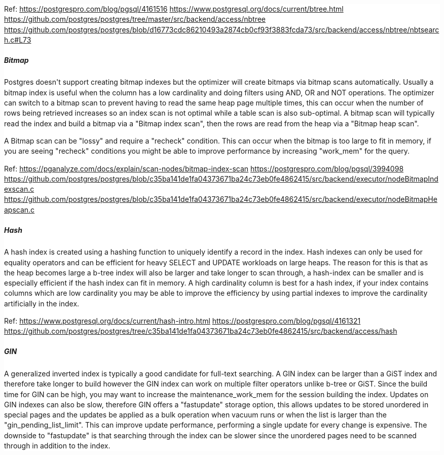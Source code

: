 Ref: 
https://postgrespro.com/blog/pgsql/4161516
https://www.postgresql.org/docs/current/btree.html
https://github.com/postgres/postgres/tree/master/src/backend/access/nbtree
https://github.com/postgres/postgres/blob/d16773cdc86210493a2874cb0cf93f3883fcda73/src/backend/access/nbtree/nbtsearch.c#L73

##### Bitmap
Postgres doesn't support creating bitmap indexes but the optimizer will create bitmaps via bitmap scans automatically. Usually a bitmap index is useful when the column has a low cardinality and doing filters using AND, OR and NOT operations. The optimizer can switch to a bitmap scan to prevent having to read the same heap page multiple times, this can occur when the number of rows being retrieved increases so an index scan is not optimal while a table scan is also sub-optimal.  A bitmap scan will typically read the index and build a bitmap via a "Bitmap index scan", then the rows are read from the heap via a "Bitmap heap scan". 

A Bitmap scan can be "lossy" and require a "recheck" condition. This can occur when the bitmap is too large to fit in memory, if you are seeing "recheck" conditions you might be able to improve performance by increasing "work_mem" for the query. 

Ref:
https://pganalyze.com/docs/explain/scan-nodes/bitmap-index-scan
https://postgrespro.com/blog/pgsql/3994098
https://github.com/postgres/postgres/blob/c35ba141de1fa04373671ba24c73eb0fe4862415/src/backend/executor/nodeBitmapIndexscan.c
https://github.com/postgres/postgres/blob/c35ba141de1fa04373671ba24c73eb0fe4862415/src/backend/executor/nodeBitmapHeapscan.c


##### Hash 
A hash index is created using a hashing function to uniquely identify a record in the index. Hash indexes can only be used for equality operators and can be efficient for heavy SELECT and UPDATE workloads on large heaps. The reason for this is that as the heap becomes large a b-tree index will also be larger and take longer to scan through, a hash-index can be smaller and is especially efficient if the hash index can fit in memory. A high cardinality column is best for a hash index, if your index contains columns which are low cardinality you may be able to improve the efficiency by using partial indexes to improve the cardinality artificially in the index.

Ref:
https://www.postgresql.org/docs/current/hash-intro.html
https://postgrespro.com/blog/pgsql/4161321
https://github.com/postgres/postgres/tree/c35ba141de1fa04373671ba24c73eb0fe4862415/src/backend/access/hash


##### GIN
A generalized inverted index is typically a good candidate for full-text searching. A GIN index can be larger than a GiST index and therefore take longer to build however the GIN index can work on multiple filter operators unlike b-tree or GiST. Since the build time for GIN can be high, you may want to increase the maintenance_work_mem for the session building the index. Updates on GIN indexes can also be slow, therefore GIN offers a "fastupdate" storage option, this allows updates to be stored unordered in special pages and the updates be applied as a bulk operation when vacuum runs or when the list is larger than the "gin_pending_list_limit". This can improve update performance, performing a single update for every change is expensive. The downside to "fastupdate" is that searching through the index can be slower since the unordered pages need to be scanned through in addition to the index.
